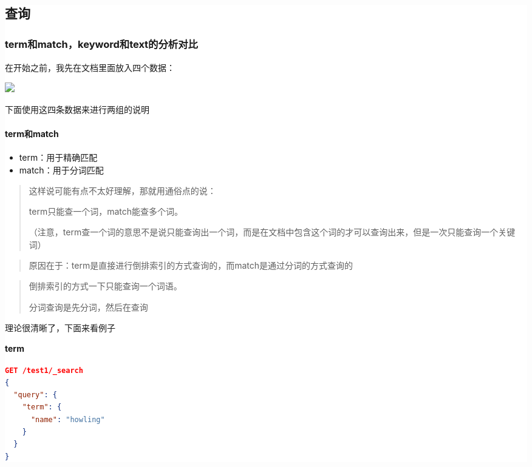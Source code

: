 

## 查询


### term和match，keyword和text的分析对比


在开始之前，我先在文档里面放入四个数据：



![](https://img2020.cnblogs.com/blog/2043786/202101/2043786-20210106193612531-662717899.png)



下面使用这四条数据来进行两组的说明



#### **term和match**


+ term：用于精确匹配
+ match：用于分词匹配



> 这样说可能有点不太好理解，那就用通俗点的说：
>
> term只能查一个词，match能查多个词。
>
> （注意，term查一个词的意思不是说只能查询出一个词，而是在文档中包含这个词的才可以查询出来，但是一次只能查询一个关键词）
>



> 原因在于：term是直接进行倒排索引的方式查询的，而match是通过分词的方式查询的
>



> 倒排索引的方式一下只能查询一个词语。
>
> 分词查询是先分词，然后在查询
>



理论很清晰了，下面来看例子



**term**



```json
GET /test1/_search
{
  "query": {
    "term": {
      "name": "howling"
    }
  }
}
```
